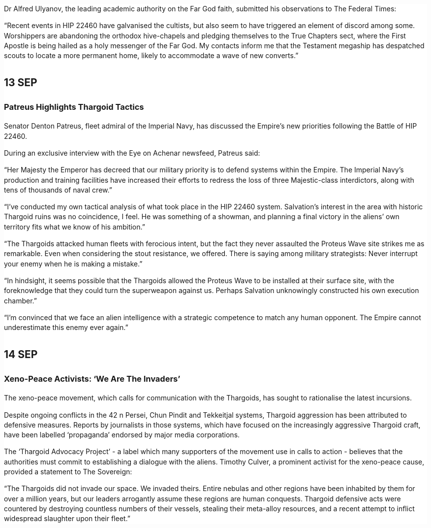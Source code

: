 Dr Alfred Ulyanov, the leading academic authority on the Far God faith, submitted his observations to The Federal Times:

“Recent events in HIP 22460 have galvanised the cultists, but also seem to have triggered an element of discord among some. Worshippers are abandoning the orthodox hive-chapels and pledging themselves to the True Chapters sect, where the First Apostle is being hailed as a holy messenger of the Far God. My contacts inform me that the Testament megaship has despatched scouts to locate a more permanent home, likely to accommodate a wave of new converts.”

## 13 SEP

### Patreus Highlights Thargoid Tactics

Senator Denton Patreus, fleet admiral of the Imperial Navy, has discussed the Empire’s new priorities following the Battle of HIP 22460.

During an exclusive interview with the Eye on Achenar newsfeed, Patreus said:

“Her Majesty the Emperor has decreed that our military priority is to defend systems within the Empire. The Imperial Navy’s production and training facilities have increased their efforts to redress the loss of three Majestic-class interdictors, along with tens of thousands of naval crew.”

“I’ve conducted my own tactical analysis of what took place in the HIP 22460 system. Salvation’s interest in the area with historic Thargoid ruins was no coincidence, I feel. He was something of a showman, and planning a final victory in the aliens’ own territory fits what we know of his ambition.”

“The Thargoids attacked human fleets with ferocious intent, but the fact they never assaulted the Proteus Wave site strikes me as remarkable. Even when considering the stout resistance, we offered. There is saying among military strategists: Never interrupt your enemy when he is making a mistake.”

“In hindsight, it seems possible that the Thargoids allowed the Proteus Wave to be installed at their surface site, with the foreknowledge that they could turn the superweapon against us. Perhaps Salvation unknowingly constructed his own execution chamber.”

“I’m convinced that we face an alien intelligence with a strategic competence to match any human opponent. The Empire cannot underestimate this enemy ever again.”

## 14 SEP

### Xeno-Peace Activists: ‘We Are The Invaders’

The xeno-peace movement, which calls for communication with the Thargoids, has sought to rationalise the latest incursions.

Despite ongoing conflicts in the 42 n Persei, Chun Pindit and Tekkeitjal systems, Thargoid aggression has been attributed to defensive measures. Reports by journalists in those systems, which have focused on the increasingly aggressive Thargoid craft, have been labelled ‘propaganda’ endorsed by major media corporations.

The ‘Thargoid Advocacy Project’ - a label which many supporters of the movement use in calls to action - believes that the authorities must commit to establishing a dialogue with the aliens. Timothy Culver, a prominent activist for the xeno-peace cause, provided a statement to The Sovereign:

“The Thargoids did not invade our space. We invaded theirs. Entire nebulas and other regions have been inhabited by them for over a million years, but our leaders arrogantly assume these regions are human conquests. Thargoid defensive acts were countered by destroying countless numbers of their vessels, stealing their meta-alloy resources, and a recent attempt to inflict widespread slaughter upon their fleet.”

